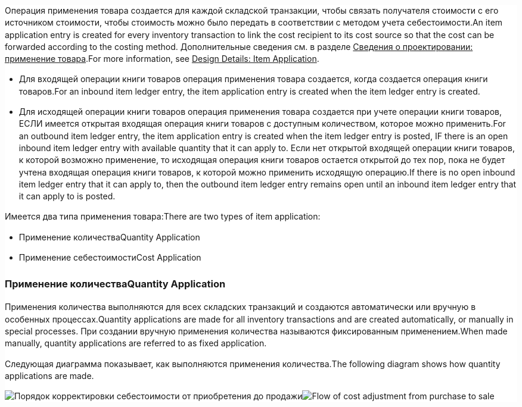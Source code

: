  <span data-ttu-id="f6c4a-149">Операция применения товара создается для каждой складской транзакции, чтобы связать получателя стоимости с его источником стоимости, чтобы стоимость можно было передать в соответствии с методом учета себестоимости.</span><span class="sxs-lookup"><span data-stu-id="f6c4a-149">An item application entry is created for every inventory transaction to link the cost recipient to its cost source so that the cost can be forwarded according to the costing method.</span></span> <span data-ttu-id="f6c4a-150">Дополнительные сведения см. в разделе [Сведения о проектировании: применение товара](design-details-item-application.md).</span><span class="sxs-lookup"><span data-stu-id="f6c4a-150">For more information, see [Design Details: Item Application](design-details-item-application.md).</span></span>  

-   <span data-ttu-id="f6c4a-151">Для входящей операции книги товаров операция применения товара создается, когда создается операция книги товаров.</span><span class="sxs-lookup"><span data-stu-id="f6c4a-151">For an inbound item ledger entry, the item application entry is created when the item ledger entry is created.</span></span>  

-   <span data-ttu-id="f6c4a-152">Для исходящей операции книги товаров операция применения товара создается при учете операции книги товаров, ЕСЛИ имеется открытая входящая операция книги товаров с доступным количеством, которое можно применить.</span><span class="sxs-lookup"><span data-stu-id="f6c4a-152">For an outbound item ledger entry, the item application entry is created when the item ledger entry is posted, IF there is an open inbound item ledger entry with available quantity that it can apply to.</span></span> <span data-ttu-id="f6c4a-153">Если нет открытой входящей операции книги товаров, к которой возможно применение, то исходящая операция книги товаров остается открытой до тех пор, пока не будет учтена входящая операция книги товаров, к которой можно применить исходящую операцию.</span><span class="sxs-lookup"><span data-stu-id="f6c4a-153">If there is no open inbound item ledger entry that it can apply to, then the outbound item ledger entry remains open until an inbound item ledger entry that it can apply to is posted.</span></span>  

 <span data-ttu-id="f6c4a-154">Имеется два типа применения товара:</span><span class="sxs-lookup"><span data-stu-id="f6c4a-154">There are two types of item application:</span></span>  

-   <span data-ttu-id="f6c4a-155">Применение количества</span><span class="sxs-lookup"><span data-stu-id="f6c4a-155">Quantity Application</span></span>  

-   <span data-ttu-id="f6c4a-156">Применение себестоимости</span><span class="sxs-lookup"><span data-stu-id="f6c4a-156">Cost Application</span></span>  

### <a name="quantity-application"></a><span data-ttu-id="f6c4a-157">Применение количества</span><span class="sxs-lookup"><span data-stu-id="f6c4a-157">Quantity Application</span></span>  
 <span data-ttu-id="f6c4a-158">Применения количества выполняются для всех складских транзакций и создаются автоматически или вручную в особенных процессах.</span><span class="sxs-lookup"><span data-stu-id="f6c4a-158">Quantity applications are made for all inventory transactions and are created automatically, or manually in special processes.</span></span> <span data-ttu-id="f6c4a-159">При создании вручную применения количества называются фиксированным применением.</span><span class="sxs-lookup"><span data-stu-id="f6c4a-159">When made manually, quantity applications are referred to as fixed application.</span></span>  

 <span data-ttu-id="f6c4a-160">Следующая диаграмма показывает, как выполняются применения количества.</span><span class="sxs-lookup"><span data-stu-id="f6c4a-160">The following diagram shows how quantity applications are made.</span></span>  

<span data-ttu-id="f6c4a-161">![Порядок корректировки себестоимости от приобретения до продажи](media/helene/TechArticleInventoryZero2.png "Порядок корректировки себестоимости от приобретения до продажи")</span><span class="sxs-lookup"><span data-stu-id="f6c4a-161">![Flow of cost adjustment from purchase to sale](media/helene/TechArticleInventoryZero2.png "Flow of cost adjustment from purchase to sale")</span></span>
